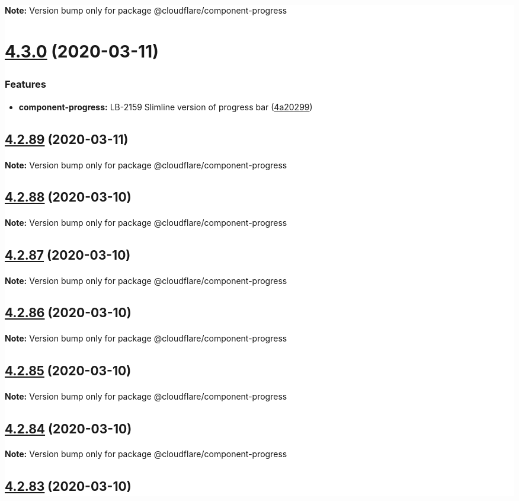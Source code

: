 **Note:** Version bump only for package @cloudflare/component-progress

# [4.3.0](http://stash.cfops.it:7999/fe/stratus/compare/@cloudflare/component-progress@4.2.89...@cloudflare/component-progress@4.3.0) (2020-03-11)

### Features

- **component-progress:** LB-2159 Slimline version of progress bar ([4a20299](http://stash.cfops.it:7999/fe/stratus/commits/4a20299))

## [4.2.89](http://stash.cfops.it:7999/fe/stratus/compare/@cloudflare/component-progress@4.2.88...@cloudflare/component-progress@4.2.89) (2020-03-11)

**Note:** Version bump only for package @cloudflare/component-progress

## [4.2.88](http://stash.cfops.it:7999/fe/stratus/compare/@cloudflare/component-progress@4.2.72...@cloudflare/component-progress@4.2.88) (2020-03-10)

**Note:** Version bump only for package @cloudflare/component-progress

## [4.2.87](http://stash.cfops.it:7999/fe/stratus/compare/@cloudflare/component-progress@4.2.72...@cloudflare/component-progress@4.2.87) (2020-03-10)

**Note:** Version bump only for package @cloudflare/component-progress

## [4.2.86](http://stash.cfops.it:7999/fe/stratus/compare/@cloudflare/component-progress@4.2.72...@cloudflare/component-progress@4.2.86) (2020-03-10)

**Note:** Version bump only for package @cloudflare/component-progress

## [4.2.85](http://stash.cfops.it:7999/fe/stratus/compare/@cloudflare/component-progress@4.2.72...@cloudflare/component-progress@4.2.85) (2020-03-10)

**Note:** Version bump only for package @cloudflare/component-progress

## [4.2.84](http://stash.cfops.it:7999/fe/stratus/compare/@cloudflare/component-progress@4.2.72...@cloudflare/component-progress@4.2.84) (2020-03-10)

**Note:** Version bump only for package @cloudflare/component-progress

## [4.2.83](http://stash.cfops.it:7999/fe/stratus/compare/@cloudflare/component-progress@4.2.72...@cloudflare/component-progress@4.2.83) (2020-03-10)
